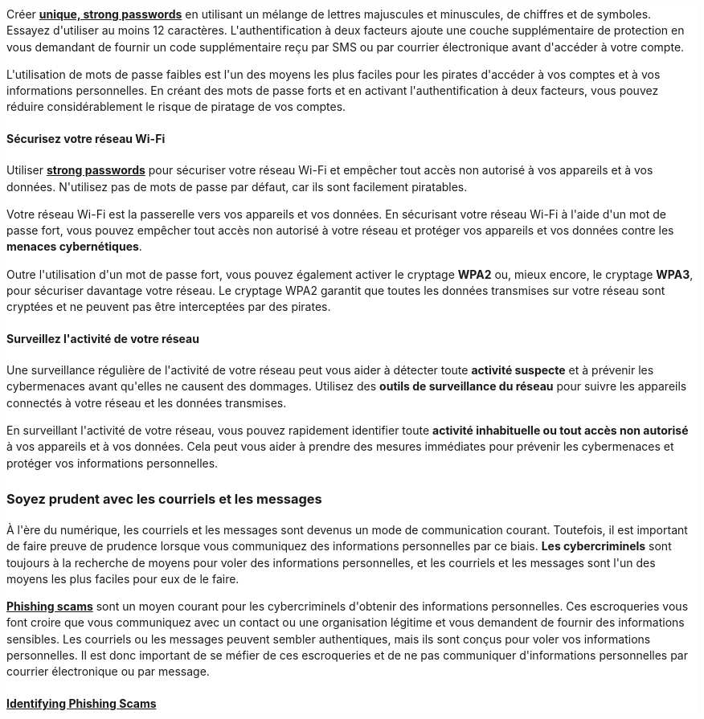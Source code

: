 Créer [**unique, strong passwords**](https://simeononsecurity.ch/articles/how-to-create-strong-passwords/) en utilisant un mélange de lettres majuscules et minuscules, de chiffres et de symboles. Essayez d'utiliser au moins 12 caractères. L'authentification à deux facteurs ajoute une couche supplémentaire de protection en vous demandant de fournir un code supplémentaire reçu par SMS ou par courrier électronique avant d'accéder à votre compte.

L'utilisation de mots de passe faibles est l'un des moyens les plus faciles pour les pirates d'accéder à vos comptes et à vos informations personnelles. En créant des mots de passe forts et en activant l'authentification à deux facteurs, vous pouvez réduire considérablement le risque de piratage de vos comptes.

#### Sécurisez votre réseau Wi-Fi

Utiliser [**strong passwords**](https://simeononsecurity.ch/articles/how-to-create-strong-passwords/) pour sécuriser votre réseau Wi-Fi et empêcher tout accès non autorisé à vos appareils et à vos données. N'utilisez pas de mots de passe par défaut, car ils sont facilement piratables.

Votre réseau Wi-Fi est la passerelle vers vos appareils et vos données. En sécurisant votre réseau Wi-Fi à l'aide d'un mot de passe fort, vous pouvez empêcher tout accès non autorisé à votre réseau et protéger vos appareils et vos données contre les **menaces cybernétiques**.

Outre l'utilisation d'un mot de passe fort, vous pouvez également activer le cryptage **WPA2** ou, mieux encore, le cryptage **WPA3**, pour sécuriser davantage votre réseau. Le cryptage WPA2 garantit que toutes les données transmises sur votre réseau sont cryptées et ne peuvent pas être interceptées par des pirates.

#### Surveillez l'activité de votre réseau

Une surveillance régulière de l'activité de votre réseau peut vous aider à détecter toute **activité suspecte** et à prévenir les cybermenaces avant qu'elles ne causent des dommages. Utilisez des **outils de surveillance du réseau** pour suivre les appareils connectés à votre réseau et les données transmises.

En surveillant l'activité de votre réseau, vous pouvez rapidement identifier toute **activité inhabituelle ou tout accès non autorisé** à vos appareils et à vos données. Cela peut vous aider à prendre des mesures immédiates pour prévenir les cybermenaces et protéger vos informations personnelles.

### Soyez prudent avec les courriels et les messages

À l'ère du numérique, les courriels et les messages sont devenus un mode de communication courant. Toutefois, il est important de faire preuve de prudence lorsque vous communiquez des informations personnelles par ce biais. **Les cybercriminels** sont toujours à la recherche de moyens pour voler des informations personnelles, et les courriels et les messages sont l'un des moyens les plus faciles pour eux de le faire.

[**Phishing scams**](https://simeononsecurity.ch/articles/what-is-a-common-indicator-of-a-phishing-attempt/) sont un moyen courant pour les cybercriminels d'obtenir des informations personnelles. Ces escroqueries vous font croire que vous communiquez avec un contact ou une organisation légitime et vous demandent de fournir des informations sensibles. Les courriels ou les messages peuvent sembler authentiques, mais ils sont conçus pour voler vos informations personnelles. Il est donc important de se méfier de ces escroqueries et de ne pas communiquer d'informations personnelles par courrier électronique ou par message.

#### [Identifying Phishing Scams](https://simeononsecurity.ch/articles/what-is-a-common-indicator-of-a-phishing-attempt/)
